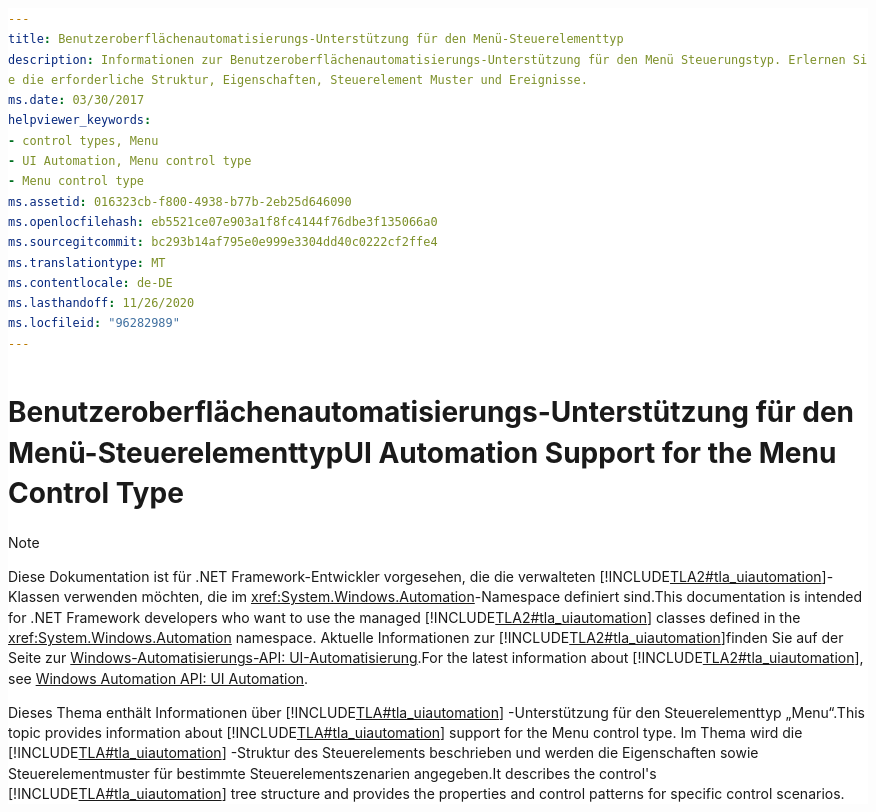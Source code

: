 ```yaml
---
title: Benutzeroberflächenautomatisierungs-Unterstützung für den Menü-Steuerelementtyp
description: Informationen zur Benutzeroberflächenautomatisierungs-Unterstützung für den Menü Steuerungstyp. Erlernen Sie die erforderliche Struktur, Eigenschaften, Steuerelement Muster und Ereignisse.
ms.date: 03/30/2017
helpviewer_keywords:
- control types, Menu
- UI Automation, Menu control type
- Menu control type
ms.assetid: 016323cb-f800-4938-b77b-2eb25d646090
ms.openlocfilehash: eb5521ce07e903a1f8fc4144f76dbe3f135066a0
ms.sourcegitcommit: bc293b14af795e0e999e3304dd40c0222cf2ffe4
ms.translationtype: MT
ms.contentlocale: de-DE
ms.lasthandoff: 11/26/2020
ms.locfileid: "96282989"
---
```

# <a name="ui-automation-support-for-the-menu-control-type"></a><span data-ttu-id="941d3-104">Benutzeroberflächenautomatisierungs-Unterstützung für den Menü-Steuerelementtyp</span><span class="sxs-lookup"><span data-stu-id="941d3-104">UI Automation Support for the Menu Control Type</span></span>

> [!NOTE]
> <span data-ttu-id="941d3-105">Diese Dokumentation ist für .NET Framework-Entwickler vorgesehen, die die verwalteten [!INCLUDE[TLA2#tla_uiautomation](../../../includes/tla2sharptla-uiautomation-md.md)]-Klassen verwenden möchten, die im <xref:System.Windows.Automation>-Namespace definiert sind.</span><span class="sxs-lookup"><span data-stu-id="941d3-105">This documentation is intended for .NET Framework developers who want to use the managed [!INCLUDE[TLA2#tla_uiautomation](../../../includes/tla2sharptla-uiautomation-md.md)] classes defined in the <xref:System.Windows.Automation> namespace.</span></span> <span data-ttu-id="941d3-106">Aktuelle Informationen zur [!INCLUDE[TLA2#tla_uiautomation](../../../includes/tla2sharptla-uiautomation-md.md)]finden Sie auf der Seite zur [Windows-Automatisierungs-API: UI-Automatisierung](/windows/win32/winauto/entry-uiauto-win32).</span><span class="sxs-lookup"><span data-stu-id="941d3-106">For the latest information about [!INCLUDE[TLA2#tla_uiautomation](../../../includes/tla2sharptla-uiautomation-md.md)], see [Windows Automation API: UI Automation](/windows/win32/winauto/entry-uiauto-win32).</span></span>  
  
 <span data-ttu-id="941d3-107">Dieses Thema enthält Informationen über [!INCLUDE[TLA#tla_uiautomation](../../../includes/tlasharptla-uiautomation-md.md)] -Unterstützung für den Steuerelementtyp „Menu“.</span><span class="sxs-lookup"><span data-stu-id="941d3-107">This topic provides information about [!INCLUDE[TLA#tla_uiautomation](../../../includes/tlasharptla-uiautomation-md.md)] support for the Menu control type.</span></span> <span data-ttu-id="941d3-108">Im Thema wird die [!INCLUDE[TLA#tla_uiautomation](../../../includes/tlasharptla-uiautomation-md.md)] -Struktur des Steuerelements beschrieben und werden die Eigenschaften sowie Steuerelementmuster für bestimmte Steuerelementszenarien angegeben.</span><span class="sxs-lookup"><span data-stu-id="941d3-108">It describes the control's [!INCLUDE[TLA#tla_uiautomation](../../../includes/tlasharptla-uiautomation-md.md)] tree structure and provides the properties and control patterns for specific control scenarios.</span></span>  
  